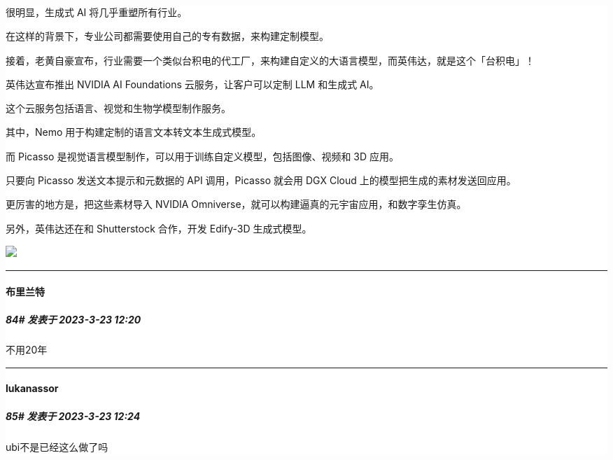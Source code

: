 很明显，生成式 AI 将几乎重塑所有行业。

在这样的背景下，专业公司都需要使用自己的专有数据，来构建定制模型。

接着，老黄自豪宣布，行业需要一个类似台积电的代工厂，来构建自定义的大语言模型，而英伟达，就是这个「台积电」！

英伟达宣布推出 NVIDIA AI Foundations 云服务，让客户可以定制 LLM 和生成式 AI。

这个云服务包括语言、视觉和生物学模型制作服务。

其中，Nemo 用于构建定制的语言文本转文本生成式模型。

而 Picasso 是视觉语言模型制作，可以用于训练自定义模型，包括图像、视频和 3D 应用。

只要向 Picasso 发送文本提示和元数据的 API 调用，Picasso 就会用 DGX Cloud 上的模型把生成的素材发送回应用。

更厉害的地方是，把这些素材导入 NVIDIA Omniverse，就可以构建逼真的元宇宙应用，和数字孪生仿真。

另外，英伟达还在和 Shutterstock 合作，开发 Edify-3D 生成式模型。

<img src="https://img.ithome.com/newsuploadfiles/2023/3/00874edf-2fe6-4506-98a1-b88732bf3188.gif" referrerpolicy="no-referrer">


*****

####  布里兰特  
##### 84#       发表于 2023-3-23 12:20

不用20年


*****

####  lukanassor  
##### 85#       发表于 2023-3-23 12:24

ubi不是已经这么做了吗

